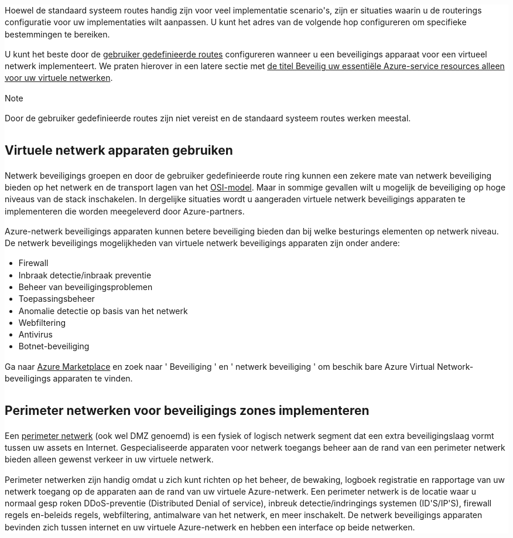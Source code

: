 Hoewel de standaard systeem routes handig zijn voor veel implementatie scenario's, zijn er situaties waarin u de routerings configuratie voor uw implementaties wilt aanpassen. U kunt het adres van de volgende hop configureren om specifieke bestemmingen te bereiken.

U kunt het beste door de [gebruiker gedefinieerde routes](../../virtual-network/virtual-networks-udr-overview.md) configureren wanneer u een beveiligings apparaat voor een virtueel netwerk implementeert. We praten hierover in een latere sectie met [de titel Beveilig uw essentiële Azure-service resources alleen voor uw virtuele netwerken](network-best-practices.md#secure-your-critical-azure-service-resources-to-only-your-virtual-networks).

> [!NOTE]
> Door de gebruiker gedefinieerde routes zijn niet vereist en de standaard systeem routes werken meestal.
>
>

## <a name="use-virtual-network-appliances"></a>Virtuele netwerk apparaten gebruiken
Netwerk beveiligings groepen en door de gebruiker gedefinieerde route ring kunnen een zekere mate van netwerk beveiliging bieden op het netwerk en de transport lagen van het [OSI-model](https://en.wikipedia.org/wiki/OSI_model). Maar in sommige gevallen wilt u mogelijk de beveiliging op hoge niveaus van de stack inschakelen. In dergelijke situaties wordt u aangeraden virtuele netwerk beveiligings apparaten te implementeren die worden meegeleverd door Azure-partners.

Azure-netwerk beveiligings apparaten kunnen betere beveiliging bieden dan bij welke besturings elementen op netwerk niveau. De netwerk beveiligings mogelijkheden van virtuele netwerk beveiligings apparaten zijn onder andere:


* Firewall
* Inbraak detectie/inbraak preventie
* Beheer van beveiligingsproblemen
* Toepassingsbeheer
* Anomalie detectie op basis van het netwerk
* Webfiltering
* Antivirus
* Botnet-beveiliging

Ga naar [Azure Marketplace](https://azure.microsoft.com/marketplace/) en zoek naar ' Beveiliging ' en ' netwerk beveiliging ' om beschik bare Azure Virtual Network-beveiligings apparaten te vinden.

## <a name="deploy-perimeter-networks-for-security-zones"></a>Perimeter netwerken voor beveiligings zones implementeren
Een [perimeter netwerk](/azure/architecture/vdc/networking-virtual-datacenter) (ook wel DMZ genoemd) is een fysiek of logisch netwerk segment dat een extra beveiligingslaag vormt tussen uw assets en Internet. Gespecialiseerde apparaten voor netwerk toegangs beheer aan de rand van een perimeter netwerk bieden alleen gewenst verkeer in uw virtuele netwerk.

Perimeter netwerken zijn handig omdat u zich kunt richten op het beheer, de bewaking, logboek registratie en rapportage van uw netwerk toegang op de apparaten aan de rand van uw virtuele Azure-netwerk. Een perimeter netwerk is de locatie waar u normaal gesp roken DDoS-preventie (Distributed Denial of service), inbreuk detectie/indringings systemen (ID'S/IP'S), firewall regels en-beleids regels, webfiltering, antimalware van het netwerk, en meer inschakelt. De netwerk beveiligings apparaten bevinden zich tussen internet en uw virtuele Azure-netwerk en hebben een interface op beide netwerken.
